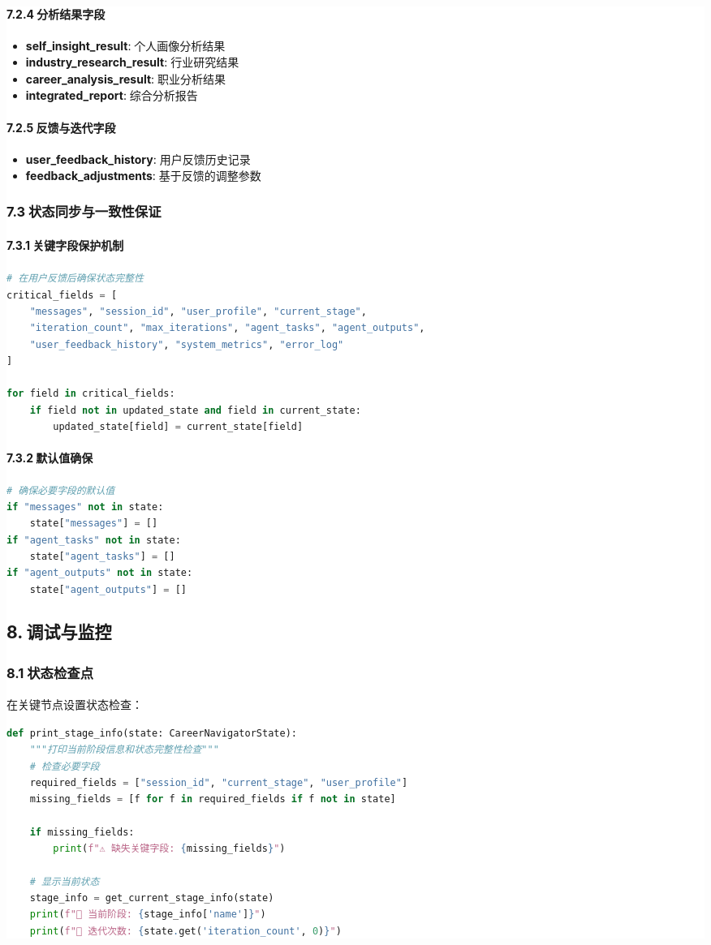 #### 7.2.4 分析结果字段
- **self_insight_result**: 个人画像分析结果
- **industry_research_result**: 行业研究结果
- **career_analysis_result**: 职业分析结果
- **integrated_report**: 综合分析报告

#### 7.2.5 反馈与迭代字段
- **user_feedback_history**: 用户反馈历史记录
- **feedback_adjustments**: 基于反馈的调整参数

### 7.3 状态同步与一致性保证

#### 7.3.1 关键字段保护机制
```python
# 在用户反馈后确保状态完整性
critical_fields = [
    "messages", "session_id", "user_profile", "current_stage", 
    "iteration_count", "max_iterations", "agent_tasks", "agent_outputs",
    "user_feedback_history", "system_metrics", "error_log"
]

for field in critical_fields:
    if field not in updated_state and field in current_state:
        updated_state[field] = current_state[field]
```

#### 7.3.2 默认值确保
```python
# 确保必要字段的默认值
if "messages" not in state:
    state["messages"] = []
if "agent_tasks" not in state:
    state["agent_tasks"] = []
if "agent_outputs" not in state:
    state["agent_outputs"] = []
```

## 8. 调试与监控

### 8.1 状态检查点

在关键节点设置状态检查：

```python
def print_stage_info(state: CareerNavigatorState):
    """打印当前阶段信息和状态完整性检查"""
    # 检查必要字段
    required_fields = ["session_id", "current_stage", "user_profile"]
    missing_fields = [f for f in required_fields if f not in state]
    
    if missing_fields:
        print(f"⚠️ 缺失关键字段: {missing_fields}")
    
    # 显示当前状态
    stage_info = get_current_stage_info(state)
    print(f"📍 当前阶段: {stage_info['name']}")
    print(f"🔄 迭代次数: {state.get('iteration_count', 0)}")
```
